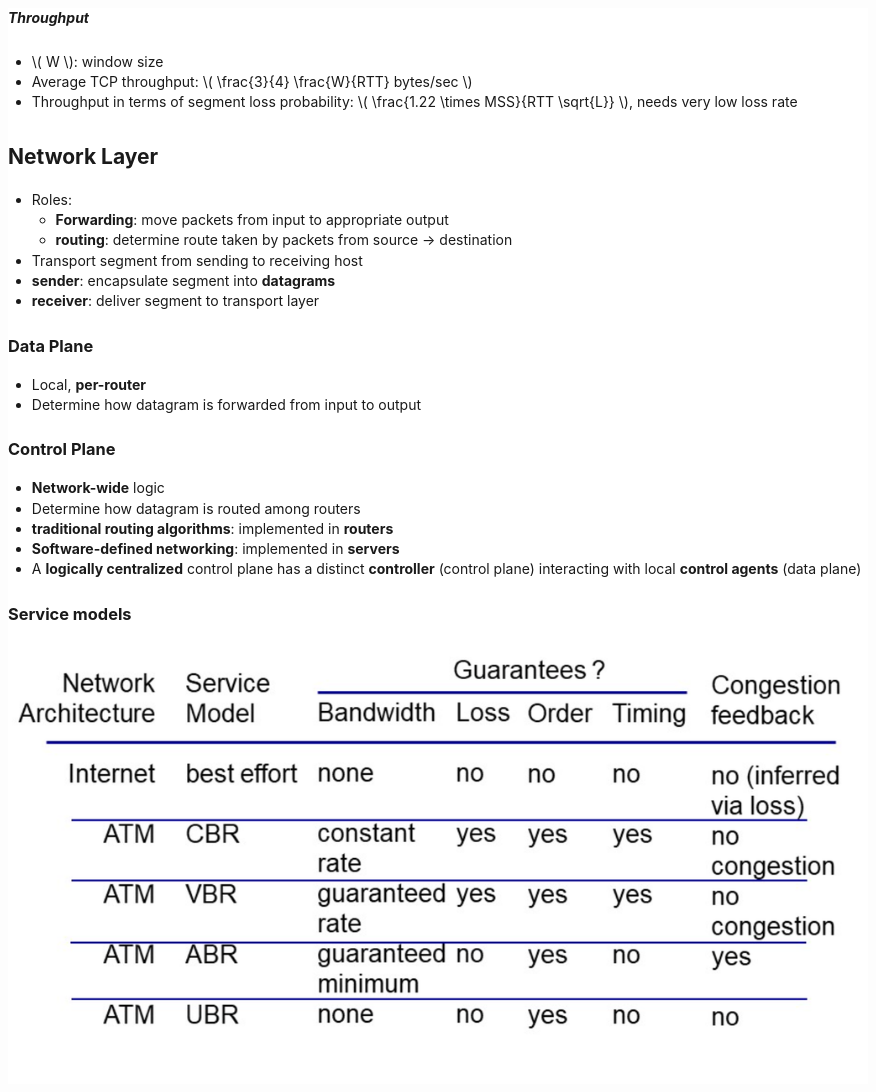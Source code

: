 ##### Throughput

- \\( W \\): window size
- Average TCP throughput: \\( \frac{3}{4} \frac{W}{RTT} bytes/sec \\)
- Throughput in terms of segment loss probability: \\( \frac{1.22 \times MSS}{RTT \sqrt{L}} \\), needs very low loss rate

## Network Layer

- Roles:    
    + **Forwarding**: move packets from input to appropriate output
    + **routing**: determine route taken by packets from source -> destination
- Transport segment from sending to receiving host
- **sender**: encapsulate segment into **datagrams**
- **receiver**: deliver segment to transport layer

### Data Plane

- Local, **per-router**
- Determine how datagram is forwarded from input to output

### Control Plane

- **Network-wide** logic
- Determine how datagram is routed among routers
- **traditional routing algorithms**: implemented in **routers**
- **Software-defined networking**: implemented in **servers**
- A **logically centralized** control plane has a distinct **controller** (control plane) interacting with local **control agents** (data plane)

### Service models

![Network Service Models](network_service_models.png)
